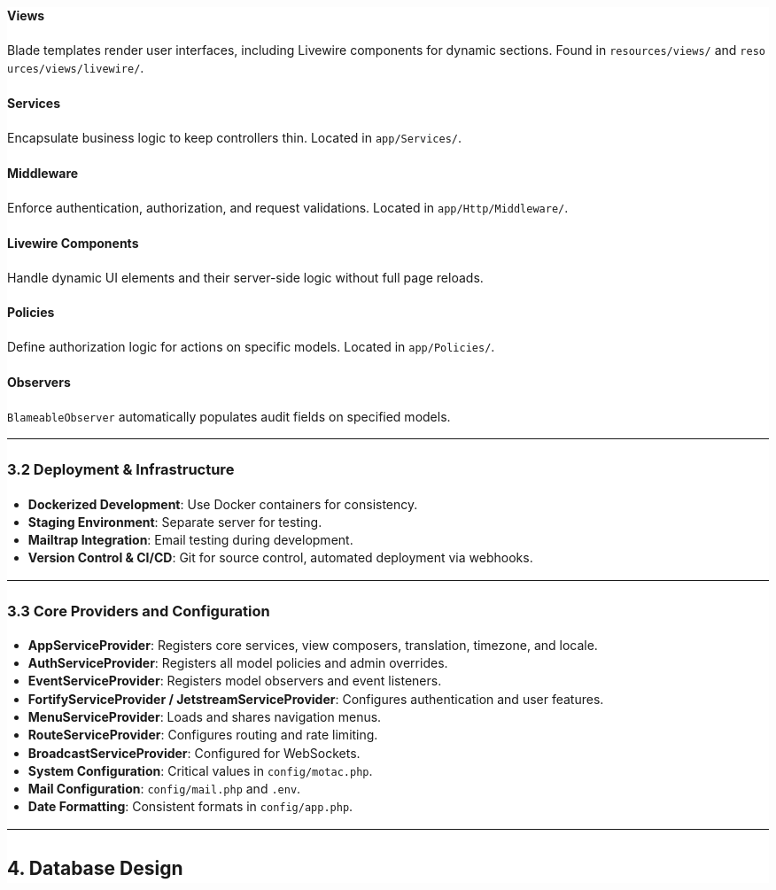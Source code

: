#### Views

Blade templates render user interfaces, including Livewire components for dynamic sections. Found in `resources/views/` and `resources/views/livewire/`.

#### Services

Encapsulate business logic to keep controllers thin. Located in `app/Services/`.

#### Middleware

Enforce authentication, authorization, and request validations. Located in `app/Http/Middleware/`.

#### Livewire Components

Handle dynamic UI elements and their server-side logic without full page reloads.

#### Policies

Define authorization logic for actions on specific models. Located in `app/Policies/`.

#### Observers

`BlameableObserver` automatically populates audit fields on specified models.

---

### 3.2 Deployment & Infrastructure

- **Dockerized Development**: Use Docker containers for consistency.
- **Staging Environment**: Separate server for testing.
- **Mailtrap Integration**: Email testing during development.
- **Version Control & CI/CD**: Git for source control, automated deployment via webhooks.

---

### 3.3 Core Providers and Configuration

- **AppServiceProvider**: Registers core services, view composers, translation, timezone, and locale.
- **AuthServiceProvider**: Registers all model policies and admin overrides.
- **EventServiceProvider**: Registers model observers and event listeners.
- **FortifyServiceProvider / JetstreamServiceProvider**: Configures authentication and user features.
- **MenuServiceProvider**: Loads and shares navigation menus.
- **RouteServiceProvider**: Configures routing and rate limiting.
- **BroadcastServiceProvider**: Configured for WebSockets.
- **System Configuration**: Critical values in `config/motac.php`.
- **Mail Configuration**: `config/mail.php` and `.env`.
- **Date Formatting**: Consistent formats in `config/app.php`.

---

## 4. Database Design
